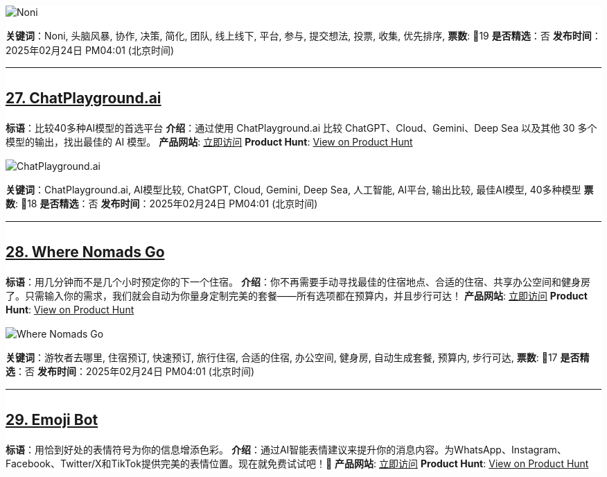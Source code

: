 ![Noni]()

**关键词**：Noni, 头脑风暴, 协作, 决策, 简化, 团队, 线上线下, 平台, 参与, 提交想法, 投票, 收集, 优先排序,
**票数**: 🔺19
**是否精选**：否
**发布时间**：2025年02月24日 PM04:01 (北京时间)

---

## [27. ChatPlayground.ai](https://www.producthunt.com/posts/chatplayground-ai-569234e0-0008-4303-935c-ba91e6f8e4d3?utm_campaign=producthunt-api&utm_medium=api-v2&utm_source=Application%3A+dailyhot+%28ID%3A+133367%29)
**标语**：比较40多种AI模型的首选平台
**介绍**：通过使用 ChatPlayground.ai 比较 ChatGPT、Cloud、Gemini、Deep Sea 以及其他 30 多个模型的输出，找出最佳的 AI 模型。
**产品网站**: [立即访问](https://www.producthunt.com/r/HRGVPVHCEDUXEA?utm_campaign=producthunt-api&utm_medium=api-v2&utm_source=Application%3A+dailyhot+%28ID%3A+133367%29)
**Product Hunt**: [View on Product Hunt](https://www.producthunt.com/posts/chatplayground-ai-569234e0-0008-4303-935c-ba91e6f8e4d3?utm_campaign=producthunt-api&utm_medium=api-v2&utm_source=Application%3A+dailyhot+%28ID%3A+133367%29)

![ChatPlayground.ai]()

**关键词**：ChatPlayground.ai, AI模型比较, ChatGPT, Cloud, Gemini, Deep Sea, 人工智能, AI平台, 输出比较, 最佳AI模型, 40多种模型
**票数**: 🔺18
**是否精选**：否
**发布时间**：2025年02月24日 PM04:01 (北京时间)

---

## [28. Where Nomads Go](https://www.producthunt.com/posts/where-nomads-go?utm_campaign=producthunt-api&utm_medium=api-v2&utm_source=Application%3A+dailyhot+%28ID%3A+133367%29)
**标语**：用几分钟而不是几个小时预定你的下一个住宿。
**介绍**：你不再需要手动寻找最佳的住宿地点、合适的住宿、共享办公空间和健身房了。只需输入你的需求，我们就会自动为你量身定制完美的套餐——所有选项都在预算内，并且步行可达！
**产品网站**: [立即访问](https://www.producthunt.com/r/M6INPVFWMX7HMN?utm_campaign=producthunt-api&utm_medium=api-v2&utm_source=Application%3A+dailyhot+%28ID%3A+133367%29)
**Product Hunt**: [View on Product Hunt](https://www.producthunt.com/posts/where-nomads-go?utm_campaign=producthunt-api&utm_medium=api-v2&utm_source=Application%3A+dailyhot+%28ID%3A+133367%29)

![Where Nomads Go]()

**关键词**：游牧者去哪里, 住宿预订, 快速预订, 旅行住宿, 合适的住宿, 办公空间, 健身房, 自动生成套餐, 预算内, 步行可达,
**票数**: 🔺17
**是否精选**：否
**发布时间**：2025年02月24日 PM04:01 (北京时间)

---

## [29. Emoji Bot](https://www.producthunt.com/posts/emoji-bot?utm_campaign=producthunt-api&utm_medium=api-v2&utm_source=Application%3A+dailyhot+%28ID%3A+133367%29)
**标语**：用恰到好处的表情符号为你的信息增添色彩。
**介绍**：通过AI智能表情建议来提升你的消息内容。为WhatsApp、Instagram、Facebook、Twitter/X和TikTok提供完美的表情位置。现在就免费试试吧！🚀
**产品网站**: [立即访问](https://www.producthunt.com/r/7VQWGV3VQ2X5EP?utm_campaign=producthunt-api&utm_medium=api-v2&utm_source=Application%3A+dailyhot+%28ID%3A+133367%29)
**Product Hunt**: [View on Product Hunt](https://www.producthunt.com/posts/emoji-bot?utm_campaign=producthunt-api&utm_medium=api-v2&utm_source=Application%3A+dailyhot+%28ID%3A+133367%29)
